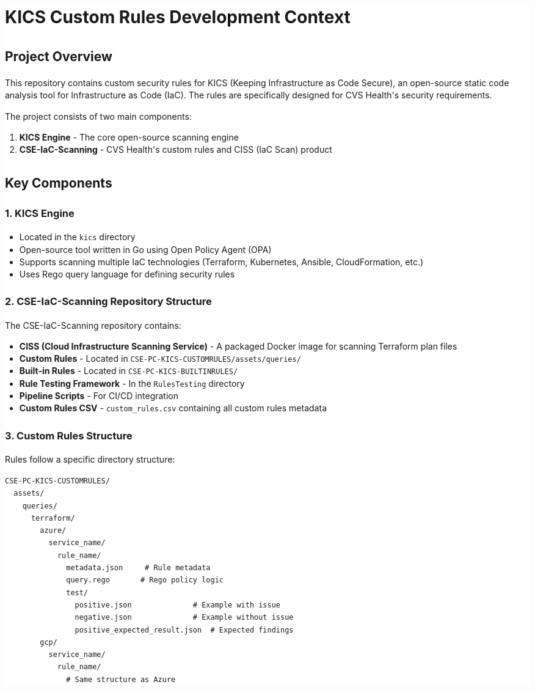# KICS Custom Rules Development Context

## Project Overview
This repository contains custom security rules for KICS (Keeping Infrastructure as Code Secure), an open-source static code analysis tool for Infrastructure as Code (IaC). The rules are specifically designed for CVS Health's security requirements.

The project consists of two main components:
1. **KICS Engine** - The core open-source scanning engine
2. **CSE-IaC-Scanning** - CVS Health's custom rules and CISS (IaC Scan) product

## Key Components

### 1. KICS Engine
- Located in the `kics` directory
- Open-source tool written in Go using Open Policy Agent (OPA)
- Supports scanning multiple IaC technologies (Terraform, Kubernetes, Ansible, CloudFormation, etc.)
- Uses Rego query language for defining security rules

### 2. CSE-IaC-Scanning Repository Structure
The CSE-IaC-Scanning repository contains:
- **CISS (Cloud Infrastructure Scanning Service)** - A packaged Docker image for scanning Terraform plan files
- **Custom Rules** - Located in `CSE-PC-KICS-CUSTOMRULES/assets/queries/`
- **Built-in Rules** - Located in `CSE-PC-KICS-BUILTINRULES/`
- **Rule Testing Framework** - In the `RulesTesting` directory
- **Pipeline Scripts** - For CI/CD integration
- **Custom Rules CSV** - `custom_rules.csv` containing all custom rules metadata

### 3. Custom Rules Structure
Rules follow a specific directory structure:
```
CSE-PC-KICS-CUSTOMRULES/
  assets/
    queries/
      terraform/
        azure/
          service_name/
            rule_name/
              metadata.json     # Rule metadata
              query.rego       # Rego policy logic
              test/
                positive.json              # Example with issue
                negative.json              # Example without issue
                positive_expected_result.json  # Expected findings
        gcp/
          service_name/
            rule_name/
              # Same structure as Azure
```
